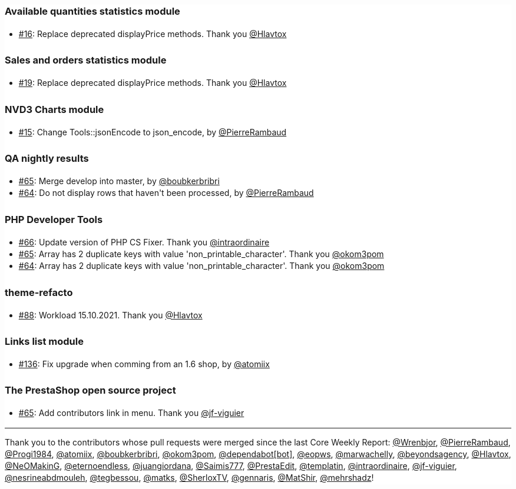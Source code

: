 
### Available quantities statistics module
* [#16](https://github.com/PrestaShop/statsstock/pull/16): Replace deprecated displayPrice methods. Thank you [@Hlavtox](https://github.com/Hlavtox)


### Sales and orders statistics module
* [#19](https://github.com/PrestaShop/statssales/pull/19): Replace deprecated displayPrice methods. Thank you [@Hlavtox](https://github.com/Hlavtox)


### NVD3 Charts module
* [#15](https://github.com/PrestaShop/graphnvd3/pull/15): Change Tools::jsonEncode to json_encode, by [@PierreRambaud](https://github.com/PierreRambaud)


### QA nightly results
* [#65](https://github.com/PrestaShop/QANightlyResults/pull/65): Merge develop into master, by [@boubkerbribri](https://github.com/boubkerbribri)
* [#64](https://github.com/PrestaShop/QANightlyResults/pull/64): Do not display rows that haven't been processed, by [@PierreRambaud](https://github.com/PierreRambaud)


### PHP Developer Tools
* [#66](https://github.com/PrestaShop/php-dev-tools/pull/66): Update version of PHP CS Fixer. Thank you [@intraordinaire](https://github.com/intraordinaire)
* [#65](https://github.com/PrestaShop/php-dev-tools/pull/65): Array has 2 duplicate keys with value 'non_printable_character'. Thank you [@okom3pom](https://github.com/okom3pom)
* [#64](https://github.com/PrestaShop/php-dev-tools/pull/64): Array has 2 duplicate keys with value 'non_printable_character'. Thank you [@okom3pom](https://github.com/okom3pom)


### theme-refacto
* [#88](https://github.com/PrestaShop/theme-refacto/pull/88): Workload 15.10.2021. Thank you [@Hlavtox](https://github.com/Hlavtox)


### Links list module
* [#136](https://github.com/PrestaShop/ps_linklist/pull/136): Fix upgrade when comming from an 1.6 shop, by [@atomiix](https://github.com/atomiix)


### The PrestaShop open source project
* [#65](https://github.com/PrestaShop/open-source/pull/65): Add contributors link in menu. Thank you [@jf-viguier](https://github.com/jf-viguier)


<hr />

Thank you to the contributors whose pull requests were merged since the last Core Weekly Report: [@Wrenbjor](https://github.com/Wrenbjor), [@PierreRambaud](https://github.com/PierreRambaud), [@Progi1984](https://github.com/Progi1984), [@atomiix](https://github.com/atomiix), [@boubkerbribri](https://github.com/boubkerbribri), [@okom3pom](https://github.com/okom3pom), [@dependabot[bot]](https://github.com/apps/dependabot), [@eopws](https://github.com/eopws), [@marwachelly](https://github.com/marwachelly), [@beyondsagency](https://github.com/beyondsagency), [@Hlavtox](https://github.com/Hlavtox), [@NeOMakinG](https://github.com/NeOMakinG), [@eternoendless](https://github.com/eternoendless), [@juangiordana](https://github.com/juangiordana), [@Saimis777](https://github.com/Saimis777), [@PrestaEdit](https://github.com/PrestaEdit), [@templatin](https://github.com/templatin), [@intraordinaire](https://github.com/intraordinaire), [@jf-viguier](https://github.com/jf-viguier), [@nesrineabdmouleh](https://github.com/nesrineabdmouleh), [@tegbessou](https://github.com/tegbessou), [@matks](https://github.com/matks), [@SherloxTV](https://github.com/SherloxTV), [@gennaris](https://github.com/gennaris), [@MatShir](https://github.com/MatShir), [@mehrshadz](https://github.com/mehrshadz)!
